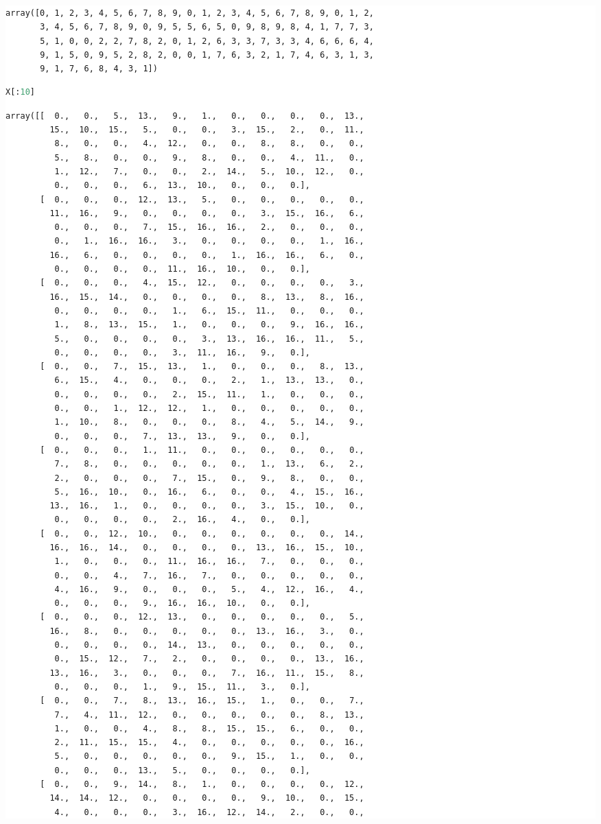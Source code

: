 
    array([0, 1, 2, 3, 4, 5, 6, 7, 8, 9, 0, 1, 2, 3, 4, 5, 6, 7, 8, 9, 0, 1, 2,
           3, 4, 5, 6, 7, 8, 9, 0, 9, 5, 5, 6, 5, 0, 9, 8, 9, 8, 4, 1, 7, 7, 3,
           5, 1, 0, 0, 2, 2, 7, 8, 2, 0, 1, 2, 6, 3, 3, 7, 3, 3, 4, 6, 6, 6, 4,
           9, 1, 5, 0, 9, 5, 2, 8, 2, 0, 0, 1, 7, 6, 3, 2, 1, 7, 4, 6, 3, 1, 3,
           9, 1, 7, 6, 8, 4, 3, 1])




```python
X[:10]
```




    array([[  0.,   0.,   5.,  13.,   9.,   1.,   0.,   0.,   0.,   0.,  13.,
             15.,  10.,  15.,   5.,   0.,   0.,   3.,  15.,   2.,   0.,  11.,
              8.,   0.,   0.,   4.,  12.,   0.,   0.,   8.,   8.,   0.,   0.,
              5.,   8.,   0.,   0.,   9.,   8.,   0.,   0.,   4.,  11.,   0.,
              1.,  12.,   7.,   0.,   0.,   2.,  14.,   5.,  10.,  12.,   0.,
              0.,   0.,   0.,   6.,  13.,  10.,   0.,   0.,   0.],
           [  0.,   0.,   0.,  12.,  13.,   5.,   0.,   0.,   0.,   0.,   0.,
             11.,  16.,   9.,   0.,   0.,   0.,   0.,   3.,  15.,  16.,   6.,
              0.,   0.,   0.,   7.,  15.,  16.,  16.,   2.,   0.,   0.,   0.,
              0.,   1.,  16.,  16.,   3.,   0.,   0.,   0.,   0.,   1.,  16.,
             16.,   6.,   0.,   0.,   0.,   0.,   1.,  16.,  16.,   6.,   0.,
              0.,   0.,   0.,   0.,  11.,  16.,  10.,   0.,   0.],
           [  0.,   0.,   0.,   4.,  15.,  12.,   0.,   0.,   0.,   0.,   3.,
             16.,  15.,  14.,   0.,   0.,   0.,   0.,   8.,  13.,   8.,  16.,
              0.,   0.,   0.,   0.,   1.,   6.,  15.,  11.,   0.,   0.,   0.,
              1.,   8.,  13.,  15.,   1.,   0.,   0.,   0.,   9.,  16.,  16.,
              5.,   0.,   0.,   0.,   0.,   3.,  13.,  16.,  16.,  11.,   5.,
              0.,   0.,   0.,   0.,   3.,  11.,  16.,   9.,   0.],
           [  0.,   0.,   7.,  15.,  13.,   1.,   0.,   0.,   0.,   8.,  13.,
              6.,  15.,   4.,   0.,   0.,   0.,   2.,   1.,  13.,  13.,   0.,
              0.,   0.,   0.,   0.,   2.,  15.,  11.,   1.,   0.,   0.,   0.,
              0.,   0.,   1.,  12.,  12.,   1.,   0.,   0.,   0.,   0.,   0.,
              1.,  10.,   8.,   0.,   0.,   0.,   8.,   4.,   5.,  14.,   9.,
              0.,   0.,   0.,   7.,  13.,  13.,   9.,   0.,   0.],
           [  0.,   0.,   0.,   1.,  11.,   0.,   0.,   0.,   0.,   0.,   0.,
              7.,   8.,   0.,   0.,   0.,   0.,   0.,   1.,  13.,   6.,   2.,
              2.,   0.,   0.,   0.,   7.,  15.,   0.,   9.,   8.,   0.,   0.,
              5.,  16.,  10.,   0.,  16.,   6.,   0.,   0.,   4.,  15.,  16.,
             13.,  16.,   1.,   0.,   0.,   0.,   0.,   3.,  15.,  10.,   0.,
              0.,   0.,   0.,   0.,   2.,  16.,   4.,   0.,   0.],
           [  0.,   0.,  12.,  10.,   0.,   0.,   0.,   0.,   0.,   0.,  14.,
             16.,  16.,  14.,   0.,   0.,   0.,   0.,  13.,  16.,  15.,  10.,
              1.,   0.,   0.,   0.,  11.,  16.,  16.,   7.,   0.,   0.,   0.,
              0.,   0.,   4.,   7.,  16.,   7.,   0.,   0.,   0.,   0.,   0.,
              4.,  16.,   9.,   0.,   0.,   0.,   5.,   4.,  12.,  16.,   4.,
              0.,   0.,   0.,   9.,  16.,  16.,  10.,   0.,   0.],
           [  0.,   0.,   0.,  12.,  13.,   0.,   0.,   0.,   0.,   0.,   5.,
             16.,   8.,   0.,   0.,   0.,   0.,   0.,  13.,  16.,   3.,   0.,
              0.,   0.,   0.,   0.,  14.,  13.,   0.,   0.,   0.,   0.,   0.,
              0.,  15.,  12.,   7.,   2.,   0.,   0.,   0.,   0.,  13.,  16.,
             13.,  16.,   3.,   0.,   0.,   0.,   7.,  16.,  11.,  15.,   8.,
              0.,   0.,   0.,   1.,   9.,  15.,  11.,   3.,   0.],
           [  0.,   0.,   7.,   8.,  13.,  16.,  15.,   1.,   0.,   0.,   7.,
              7.,   4.,  11.,  12.,   0.,   0.,   0.,   0.,   0.,   8.,  13.,
              1.,   0.,   0.,   4.,   8.,   8.,  15.,  15.,   6.,   0.,   0.,
              2.,  11.,  15.,  15.,   4.,   0.,   0.,   0.,   0.,   0.,  16.,
              5.,   0.,   0.,   0.,   0.,   0.,   9.,  15.,   1.,   0.,   0.,
              0.,   0.,   0.,  13.,   5.,   0.,   0.,   0.,   0.],
           [  0.,   0.,   9.,  14.,   8.,   1.,   0.,   0.,   0.,   0.,  12.,
             14.,  14.,  12.,   0.,   0.,   0.,   0.,   9.,  10.,   0.,  15.,
              4.,   0.,   0.,   0.,   3.,  16.,  12.,  14.,   2.,   0.,   0.,
